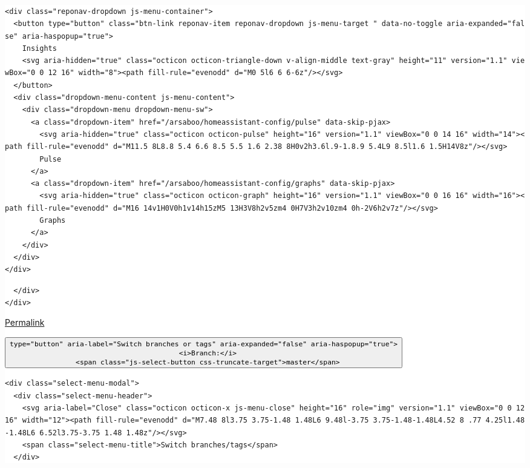     <div class="reponav-dropdown js-menu-container">
      <button type="button" class="btn-link reponav-item reponav-dropdown js-menu-target " data-no-toggle aria-expanded="false" aria-haspopup="true">
        Insights
        <svg aria-hidden="true" class="octicon octicon-triangle-down v-align-middle text-gray" height="11" version="1.1" viewBox="0 0 12 16" width="8"><path fill-rule="evenodd" d="M0 5l6 6 6-6z"/></svg>
      </button>
      <div class="dropdown-menu-content js-menu-content">
        <div class="dropdown-menu dropdown-menu-sw">
          <a class="dropdown-item" href="/arsaboo/homeassistant-config/pulse" data-skip-pjax>
            <svg aria-hidden="true" class="octicon octicon-pulse" height="16" version="1.1" viewBox="0 0 14 16" width="14"><path fill-rule="evenodd" d="M11.5 8L8.8 5.4 6.6 8.5 5.5 1.6 2.38 8H0v2h3.6l.9-1.8.9 5.4L9 8.5l1.6 1.5H14V8z"/></svg>
            Pulse
          </a>
          <a class="dropdown-item" href="/arsaboo/homeassistant-config/graphs" data-skip-pjax>
            <svg aria-hidden="true" class="octicon octicon-graph" height="16" version="1.1" viewBox="0 0 16 16" width="16"><path fill-rule="evenodd" d="M16 14v1H0V0h1v14h15zM5 13H3V8h2v5zm4 0H7V3h2v10zm4 0h-2V6h2v7z"/></svg>
            Graphs
          </a>
        </div>
      </div>
    </div>
</nav>

      </div>
    </div>

<div class="container new-discussion-timeline experiment-repo-nav">
  <div class="repository-content">

    
  <a href="/arsaboo/homeassistant-config/blob/f2530e3ea900c5a9230bbf4b18926f9c2b6b83c8/HASS%20Cheatsheet.md" class="d-none js-permalink-shortcut" data-hotkey="y">Permalink</a>

  

  <div class="file-navigation js-zeroclipboard-container">
    
<div class="select-menu branch-select-menu js-menu-container js-select-menu float-left">
  <button class=" btn btn-sm select-menu-button js-menu-target css-truncate" data-hotkey="w"
    
    type="button" aria-label="Switch branches or tags" aria-expanded="false" aria-haspopup="true">
      <i>Branch:</i>
      <span class="js-select-button css-truncate-target">master</span>
  </button>

  <div class="select-menu-modal-holder js-menu-content js-navigation-container" data-pjax>

    <div class="select-menu-modal">
      <div class="select-menu-header">
        <svg aria-label="Close" class="octicon octicon-x js-menu-close" height="16" role="img" version="1.1" viewBox="0 0 12 16" width="12"><path fill-rule="evenodd" d="M7.48 8l3.75 3.75-1.48 1.48L6 9.48l-3.75 3.75-1.48-1.48L4.52 8 .77 4.25l1.48-1.48L6 6.52l3.75-3.75 1.48 1.48z"/></svg>
        <span class="select-menu-title">Switch branches/tags</span>
      </div>
